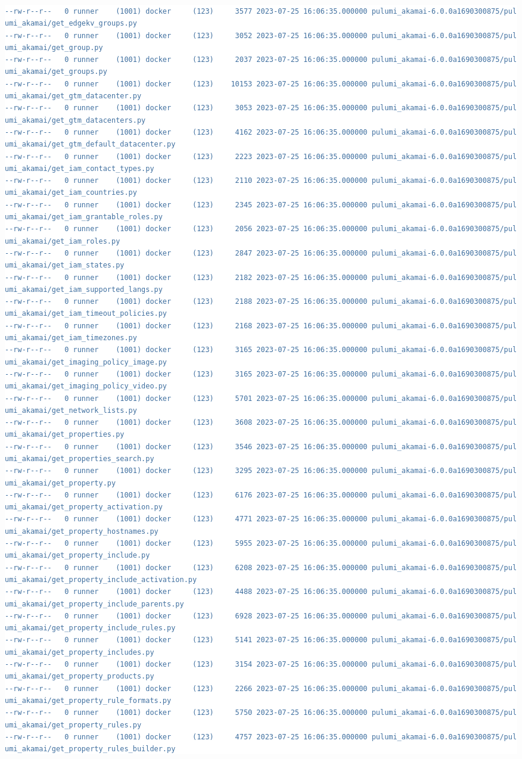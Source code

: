 ```diff
--rw-r--r--   0 runner    (1001) docker     (123)     3577 2023-07-25 16:06:35.000000 pulumi_akamai-6.0.0a1690300875/pulumi_akamai/get_edgekv_groups.py
--rw-r--r--   0 runner    (1001) docker     (123)     3052 2023-07-25 16:06:35.000000 pulumi_akamai-6.0.0a1690300875/pulumi_akamai/get_group.py
--rw-r--r--   0 runner    (1001) docker     (123)     2037 2023-07-25 16:06:35.000000 pulumi_akamai-6.0.0a1690300875/pulumi_akamai/get_groups.py
--rw-r--r--   0 runner    (1001) docker     (123)    10153 2023-07-25 16:06:35.000000 pulumi_akamai-6.0.0a1690300875/pulumi_akamai/get_gtm_datacenter.py
--rw-r--r--   0 runner    (1001) docker     (123)     3053 2023-07-25 16:06:35.000000 pulumi_akamai-6.0.0a1690300875/pulumi_akamai/get_gtm_datacenters.py
--rw-r--r--   0 runner    (1001) docker     (123)     4162 2023-07-25 16:06:35.000000 pulumi_akamai-6.0.0a1690300875/pulumi_akamai/get_gtm_default_datacenter.py
--rw-r--r--   0 runner    (1001) docker     (123)     2223 2023-07-25 16:06:35.000000 pulumi_akamai-6.0.0a1690300875/pulumi_akamai/get_iam_contact_types.py
--rw-r--r--   0 runner    (1001) docker     (123)     2110 2023-07-25 16:06:35.000000 pulumi_akamai-6.0.0a1690300875/pulumi_akamai/get_iam_countries.py
--rw-r--r--   0 runner    (1001) docker     (123)     2345 2023-07-25 16:06:35.000000 pulumi_akamai-6.0.0a1690300875/pulumi_akamai/get_iam_grantable_roles.py
--rw-r--r--   0 runner    (1001) docker     (123)     2056 2023-07-25 16:06:35.000000 pulumi_akamai-6.0.0a1690300875/pulumi_akamai/get_iam_roles.py
--rw-r--r--   0 runner    (1001) docker     (123)     2847 2023-07-25 16:06:35.000000 pulumi_akamai-6.0.0a1690300875/pulumi_akamai/get_iam_states.py
--rw-r--r--   0 runner    (1001) docker     (123)     2182 2023-07-25 16:06:35.000000 pulumi_akamai-6.0.0a1690300875/pulumi_akamai/get_iam_supported_langs.py
--rw-r--r--   0 runner    (1001) docker     (123)     2188 2023-07-25 16:06:35.000000 pulumi_akamai-6.0.0a1690300875/pulumi_akamai/get_iam_timeout_policies.py
--rw-r--r--   0 runner    (1001) docker     (123)     2168 2023-07-25 16:06:35.000000 pulumi_akamai-6.0.0a1690300875/pulumi_akamai/get_iam_timezones.py
--rw-r--r--   0 runner    (1001) docker     (123)     3165 2023-07-25 16:06:35.000000 pulumi_akamai-6.0.0a1690300875/pulumi_akamai/get_imaging_policy_image.py
--rw-r--r--   0 runner    (1001) docker     (123)     3165 2023-07-25 16:06:35.000000 pulumi_akamai-6.0.0a1690300875/pulumi_akamai/get_imaging_policy_video.py
--rw-r--r--   0 runner    (1001) docker     (123)     5701 2023-07-25 16:06:35.000000 pulumi_akamai-6.0.0a1690300875/pulumi_akamai/get_network_lists.py
--rw-r--r--   0 runner    (1001) docker     (123)     3608 2023-07-25 16:06:35.000000 pulumi_akamai-6.0.0a1690300875/pulumi_akamai/get_properties.py
--rw-r--r--   0 runner    (1001) docker     (123)     3546 2023-07-25 16:06:35.000000 pulumi_akamai-6.0.0a1690300875/pulumi_akamai/get_properties_search.py
--rw-r--r--   0 runner    (1001) docker     (123)     3295 2023-07-25 16:06:35.000000 pulumi_akamai-6.0.0a1690300875/pulumi_akamai/get_property.py
--rw-r--r--   0 runner    (1001) docker     (123)     6176 2023-07-25 16:06:35.000000 pulumi_akamai-6.0.0a1690300875/pulumi_akamai/get_property_activation.py
--rw-r--r--   0 runner    (1001) docker     (123)     4771 2023-07-25 16:06:35.000000 pulumi_akamai-6.0.0a1690300875/pulumi_akamai/get_property_hostnames.py
--rw-r--r--   0 runner    (1001) docker     (123)     5955 2023-07-25 16:06:35.000000 pulumi_akamai-6.0.0a1690300875/pulumi_akamai/get_property_include.py
--rw-r--r--   0 runner    (1001) docker     (123)     6208 2023-07-25 16:06:35.000000 pulumi_akamai-6.0.0a1690300875/pulumi_akamai/get_property_include_activation.py
--rw-r--r--   0 runner    (1001) docker     (123)     4488 2023-07-25 16:06:35.000000 pulumi_akamai-6.0.0a1690300875/pulumi_akamai/get_property_include_parents.py
--rw-r--r--   0 runner    (1001) docker     (123)     6928 2023-07-25 16:06:35.000000 pulumi_akamai-6.0.0a1690300875/pulumi_akamai/get_property_include_rules.py
--rw-r--r--   0 runner    (1001) docker     (123)     5141 2023-07-25 16:06:35.000000 pulumi_akamai-6.0.0a1690300875/pulumi_akamai/get_property_includes.py
--rw-r--r--   0 runner    (1001) docker     (123)     3154 2023-07-25 16:06:35.000000 pulumi_akamai-6.0.0a1690300875/pulumi_akamai/get_property_products.py
--rw-r--r--   0 runner    (1001) docker     (123)     2266 2023-07-25 16:06:35.000000 pulumi_akamai-6.0.0a1690300875/pulumi_akamai/get_property_rule_formats.py
--rw-r--r--   0 runner    (1001) docker     (123)     5750 2023-07-25 16:06:35.000000 pulumi_akamai-6.0.0a1690300875/pulumi_akamai/get_property_rules.py
--rw-r--r--   0 runner    (1001) docker     (123)     4757 2023-07-25 16:06:35.000000 pulumi_akamai-6.0.0a1690300875/pulumi_akamai/get_property_rules_builder.py
```
